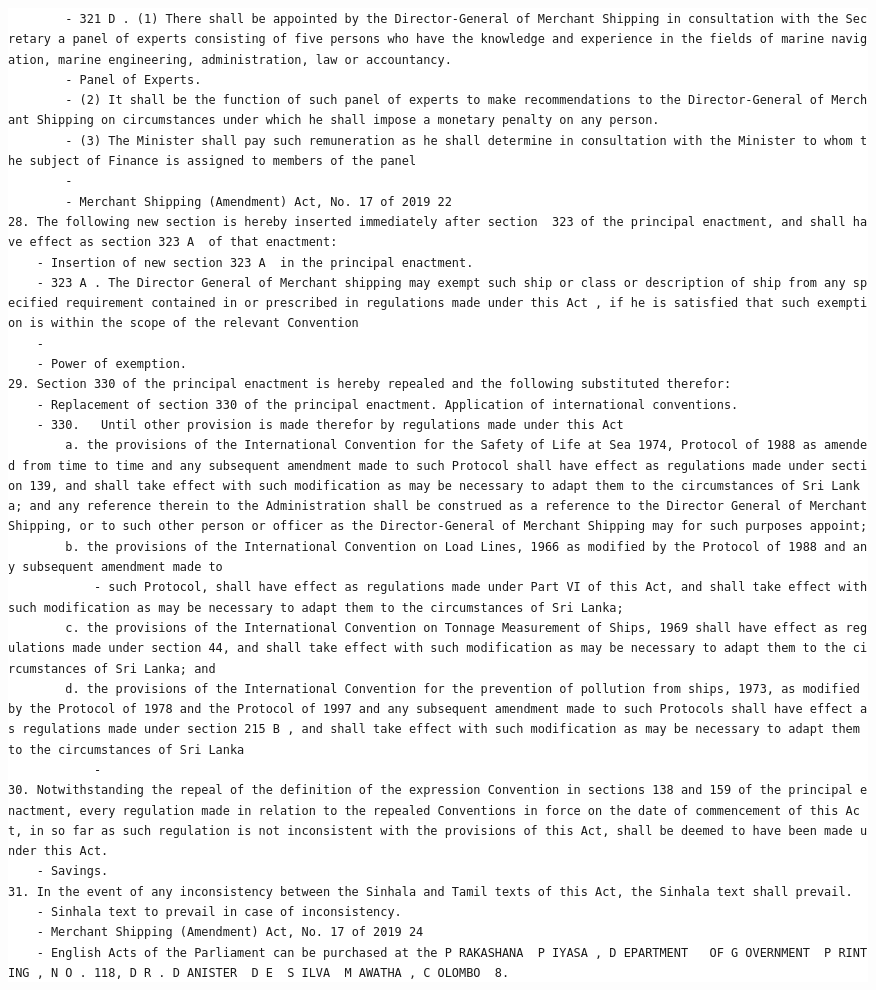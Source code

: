             - 321 D . (1) There shall be appointed by the Director-General of Merchant Shipping in consultation with the Secretary a panel of experts consisting of five persons who have the knowledge and experience in the fields of marine navigation, marine engineering, administration, law or accountancy.
            - Panel of Experts.
            - (2) It shall be the function of such panel of experts to make recommendations to the Director-General of Merchant Shipping on circumstances under which he shall impose a monetary penalty on any person.
            - (3) The Minister shall pay such remuneration as he shall determine in consultation with the Minister to whom the subject of Finance is assigned to members of the panel
            - 
            - Merchant Shipping (Amendment) Act, No. 17 of 2019 22
    28. The following new section is hereby inserted immediately after section  323 of the principal enactment, and shall have effect as section 323 A  of that enactment:
        - Insertion of new section 323 A  in the principal enactment.
        - 323 A . The Director General of Merchant shipping may exempt such ship or class or description of ship from any specified requirement contained in or prescribed in regulations made under this Act , if he is satisfied that such exemption is within the scope of the relevant Convention
        - 
        - Power of exemption.
    29. Section 330 of the principal enactment is hereby repealed and the following substituted therefor:
        - Replacement of section 330 of the principal enactment. Application of international conventions.
        - 330.   Until other provision is made therefor by regulations made under this Act
            a. the provisions of the International Convention for the Safety of Life at Sea 1974, Protocol of 1988 as amended from time to time and any subsequent amendment made to such Protocol shall have effect as regulations made under section 139, and shall take effect with such modification as may be necessary to adapt them to the circumstances of Sri Lanka; and any reference therein to the Administration shall be construed as a reference to the Director General of Merchant Shipping, or to such other person or officer as the Director-General of Merchant Shipping may for such purposes appoint;
            b. the provisions of the International Convention on Load Lines, 1966 as modified by the Protocol of 1988 and any subsequent amendment made to
                - such Protocol, shall have effect as regulations made under Part VI of this Act, and shall take effect with such modification as may be necessary to adapt them to the circumstances of Sri Lanka;
            c. the provisions of the International Convention on Tonnage Measurement of Ships, 1969 shall have effect as regulations made under section 44, and shall take effect with such modification as may be necessary to adapt them to the circumstances of Sri Lanka; and
            d. the provisions of the International Convention for the prevention of pollution from ships, 1973, as modified by the Protocol of 1978 and the Protocol of 1997 and any subsequent amendment made to such Protocols shall have effect as regulations made under section 215 B , and shall take effect with such modification as may be necessary to adapt them to the circumstances of Sri Lanka
                - 
    30. Notwithstanding the repeal of the definition of the expression Convention in sections 138 and 159 of the principal enactment, every regulation made in relation to the repealed Conventions in force on the date of commencement of this Act, in so far as such regulation is not inconsistent with the provisions of this Act, shall be deemed to have been made under this Act.
        - Savings.
    31. In the event of any inconsistency between the Sinhala and Tamil texts of this Act, the Sinhala text shall prevail.
        - Sinhala text to prevail in case of inconsistency.
        - Merchant Shipping (Amendment) Act, No. 17 of 2019 24
        - English Acts of the Parliament can be purchased at the P RAKASHANA  P IYASA , D EPARTMENT   OF G OVERNMENT  P RINTING , N O . 118, D R . D ANISTER  D E  S ILVA  M AWATHA , C OLOMBO  8.